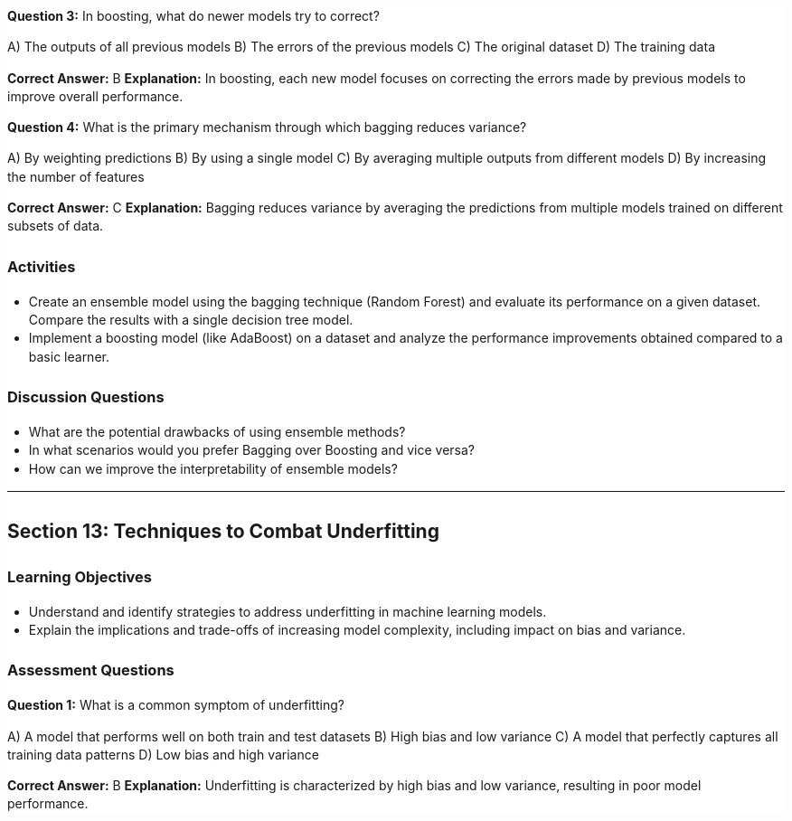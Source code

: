 **Question 3:** In boosting, what do newer models try to correct?

  A) The outputs of all previous models
  B) The errors of the previous models
  C) The original dataset
  D) The training data

**Correct Answer:** B
**Explanation:** In boosting, each new model focuses on correcting the errors made by previous models to improve overall performance.

**Question 4:** What is the primary mechanism through which bagging reduces variance?

  A) By weighting predictions
  B) By using a single model
  C) By averaging multiple outputs from different models
  D) By increasing the number of features

**Correct Answer:** C
**Explanation:** Bagging reduces variance by averaging the predictions from multiple models trained on different subsets of data.

### Activities
- Create an ensemble model using the bagging technique (Random Forest) and evaluate its performance on a given dataset. Compare the results with a single decision tree model.
- Implement a boosting model (like AdaBoost) on a dataset and analyze the performance improvements obtained compared to a basic learner.

### Discussion Questions
- What are the potential drawbacks of using ensemble methods?
- In what scenarios would you prefer Bagging over Boosting and vice versa?
- How can we improve the interpretability of ensemble models?

---

## Section 13: Techniques to Combat Underfitting

### Learning Objectives
- Understand and identify strategies to address underfitting in machine learning models.
- Explain the implications and trade-offs of increasing model complexity, including impact on bias and variance.

### Assessment Questions

**Question 1:** What is a common symptom of underfitting?

  A) A model that performs well on both train and test datasets
  B) High bias and low variance
  C) A model that perfectly captures all training data patterns
  D) Low bias and high variance

**Correct Answer:** B
**Explanation:** Underfitting is characterized by high bias and low variance, resulting in poor model performance.
